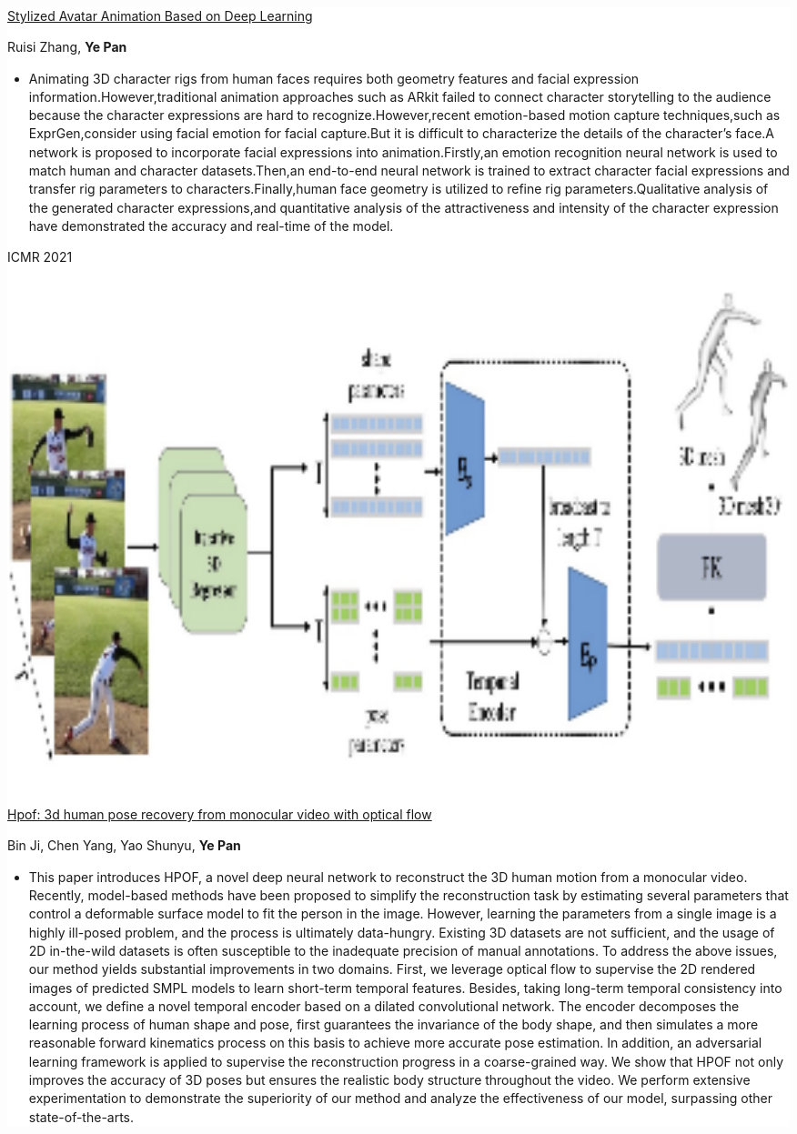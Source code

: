[Stylized Avatar Animation Based on Deep Learning](https://www.jcad.cn/en/article/doi/10.3724/SP.J.1089.2022.19006)

Ruisi Zhang, **Ye Pan**

- Animating 3D character rigs from human faces requires both geometry features and facial expression information.However,traditional animation approaches such as ARkit failed to connect character storytelling to the audience because the character expressions are hard to recognize.However,recent emotion-based motion capture techniques,such as ExprGen,consider using facial emotion for facial capture.But it is difficult to characterize the details of the character’s face.A network is proposed to incorporate facial expressions into animation.Firstly,an emotion recognition neural network is used to match human and character datasets.Then,an end-to-end neural network is trained to extract character facial expressions and transfer rig parameters to characters.Finally,human face geometry is utilized to refine rig parameters.Qualitative analysis of the generated character expressions,and quantitative analysis of the attractiveness and intensity of the character expression have demonstrated the accuracy and real-time of the model.
</div>
</div>


<div class='paper-box'><div class='paper-box-image'><div><div class="badge">ICMR 2021</div><img src='images/HPOF_3d_human_pose_recovery_from_monocular_video_with_optical_flow.png' alt="sym" width="100%"></div></div>
<div class='paper-box-text' markdown="1">

[Hpof: 3d human pose recovery from monocular video with optical flow](https://dl.acm.org/doi/abs/10.1145/3460426.3463605)

Bin Ji, Chen Yang, Yao Shunyu, **Ye Pan**

- This paper introduces HPOF, a novel deep neural network to reconstruct the 3D human motion from a monocular video. Recently, model-based methods have been proposed to simplify the reconstruction task by estimating several parameters that control a deformable surface model to fit the person in the image. However, learning the parameters from a single image is a highly ill-posed problem, and the process is ultimately data-hungry. Existing 3D datasets are not sufficient, and the usage of 2D in-the-wild datasets is often susceptible to the inadequate precision of manual annotations. To address the above issues, our method yields substantial improvements in two domains. First, we leverage optical flow to supervise the 2D rendered images of predicted SMPL models to learn short-term temporal features. Besides, taking long-term temporal consistency into account, we define a novel temporal encoder based on a dilated convolutional network. The encoder decomposes the learning process of human shape and pose, first guarantees the invariance of the body shape, and then simulates a more reasonable forward kinematics process on this basis to achieve more accurate pose estimation. In addition, an adversarial learning framework is applied to supervise the reconstruction progress in a coarse-grained way. We show that HPOF not only improves the accuracy of 3D poses but ensures the realistic body structure throughout the video. We perform extensive experimentation to demonstrate the superiority of our method and analyze the effectiveness of our model, surpassing other state-of-the-arts.
</div>
</div>

